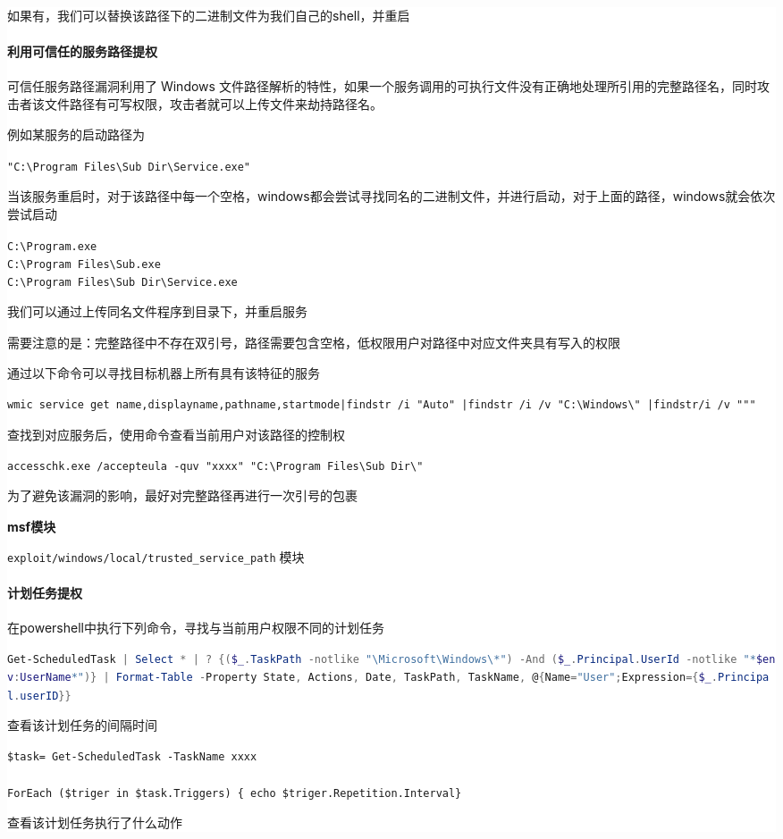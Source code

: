如果有，我们可以替换该路径下的二进制文件为我们自己的shell，并重启

#### 利用可信任的服务路径提权

可信任服务路径漏洞利用了 Windows 文件路径解析的特性，如果一个服务调用的可执行文件没有正确地处理所引用的完整路径名，同时攻击者该文件路径有可写权限，攻击者就可以上传文件来劫持路径名。

例如某服务的启动路径为

```
"C:\Program Files\Sub Dir\Service.exe"
```

当该服务重启时，对于该路径中每一个空格，windows都会尝试寻找同名的二进制文件，并进行启动，对于上面的路径，windows就会依次尝试启动

```
C:\Program.exe
C:\Program Files\Sub.exe
C:\Program Files\Sub Dir\Service.exe
```

我们可以通过上传同名文件程序到目录下，并重启服务

需要注意的是：完整路径中不存在双引号，路径需要包含空格，低权限用户对路径中对应文件夹具有写入的权限

通过以下命令可以寻找目标机器上所有具有该特征的服务

```shell
wmic service get name,displayname,pathname,startmode|findstr /i "Auto" |findstr /i /v "C:\Windows\" |findstr/i /v """
```

查找到对应服务后，使用命令查看当前用户对该路径的控制权

```
accesschk.exe /accepteula -quv "xxxx" "C:\Program Files\Sub Dir\"
```

为了避免该漏洞的影响，最好对完整路径再进行一次引号的包裹

**msf模块**

`exploit/windows/local/trusted_service_path` 模块

#### 计划任务提权

在powershell中执行下列命令，寻找与当前用户权限不同的计划任务

```powershell
Get-ScheduledTask | Select * | ? {($_.TaskPath -notlike "\Microsoft\Windows\*") -And ($_.Principal.UserId -notlike "*$env:UserName*")} | Format-Table -Property State, Actions, Date, TaskPath, TaskName, @{Name="User";Expression={$_.Principal.userID}} 
```

查看该计划任务的间隔时间

```
$task= Get-ScheduledTask -TaskName xxxx

ForEach ($triger in $task.Triggers) { echo $triger.Repetition.Interval}
```

查看该计划任务执行了什么动作
